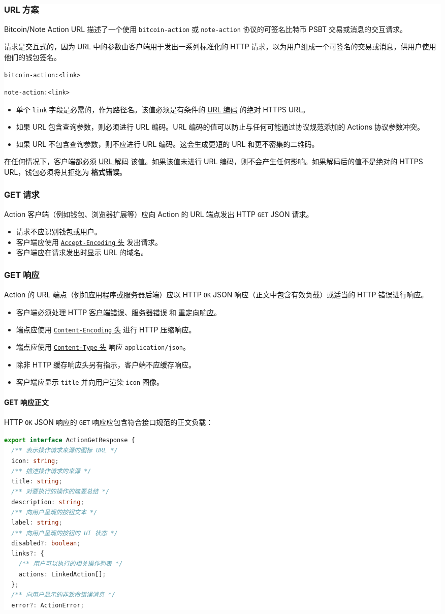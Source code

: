 ### URL 方案

Bitcoin/Note Action URL 描述了一个使用 `bitcoin-action` 或 `note-action` 协议的可签名比特币 PSBT 交易或消息的交互请求。

请求是交互式的，因为 URL 中的参数由客户端用于发出一系列标准化的 HTTP 请求，以为用户组成一个可签名的交易或消息，供用户使用他们的钱包签名。

```text
bitcoin-action:<link>
```

```text
note-action:<link>
```

- 单个 `link` 字段是必需的，作为路径名。该值必须是有条件的 [URL 编码](https://developer.mozilla.org/en-US/docs/Web/JavaScript/Reference/Global_Objects/encodeURIComponent) 的绝对 HTTPS URL。

- 如果 URL 包含查询参数，则必须进行 URL 编码。URL 编码的值可以防止与任何可能通过协议规范添加的 Actions 协议参数冲突。

- 如果 URL 不包含查询参数，则不应进行 URL 编码。这会生成更短的 URL 和更不密集的二维码。

在任何情况下，客户端都必须 [URL 解码](https://developer.mozilla.org/en-US/docs/Web/JavaScript/Reference/Global_Objects/decodeURIComponent) 该值。如果该值未进行 URL 编码，则不会产生任何影响。如果解码后的值不是绝对的 HTTPS URL，钱包必须将其拒绝为 **格式错误**。

### GET 请求

Action 客户端（例如钱包、浏览器扩展等）应向 Action 的 URL 端点发出 HTTP `GET` JSON 请求。

- 请求不应识别钱包或用户。
- 客户端应使用 [`Accept-Encoding` 头](https://developer.mozilla.org/en-US/docs/Web/HTTP/Headers/Accept-Encoding) 发出请求。
- 客户端应在请求发出时显示 URL 的域名。

### GET 响应

Action 的 URL 端点（例如应用程序或服务器后端）应以 HTTP `OK` JSON 响应（正文中包含有效负载）或适当的 HTTP 错误进行响应。

- 客户端必须处理 HTTP [客户端错误](https://developer.mozilla.org/en-US/docs/Web/HTTP/Status#client_error_responses)、[服务器错误](https://developer.mozilla.org/en-US/docs/Web/HTTP/Status#server_error_responses) 和 [重定向响应](https://developer.mozilla.org/en-US/docs/Web/HTTP/Status#redirection_messages)。
- 端点应使用 [`Content-Encoding` 头](https://developer.mozilla.org/en-US/docs/Web/HTTP/Headers/Content-Encoding) 进行 HTTP 压缩响应。
- 端点应使用 [`Content-Type` 头](https://developer.mozilla.org/en-US/docs/Web/HTTP/Headers/Content-Type) 响应 `application/json`。

- 除非 HTTP 缓存响应头另有指示，客户端不应缓存响应。
- 客户端应显示 `title` 并向用户渲染 `icon` 图像。

#### GET 响应正文

HTTP `OK` JSON 响应的 `GET` 响应应包含符合接口规范的正文负载：

```ts filename="ActionGetResponse"
export interface ActionGetResponse {
  /** 表示操作请求来源的图标 URL */
  icon: string;
  /** 描述操作请求的来源 */
  title: string;
  /** 对要执行的操作的简要总结 */
  description: string;
  /** 向用户呈现的按钮文本 */
  label: string;
  /** 向用户呈现的按钮的 UI 状态 */
  disabled?: boolean;
  links?: {
    /** 用户可以执行的相关操作列表 */
    actions: LinkedAction[];
  };
  /** 向用户显示的非致命错误消息 */
  error?: ActionError;
```